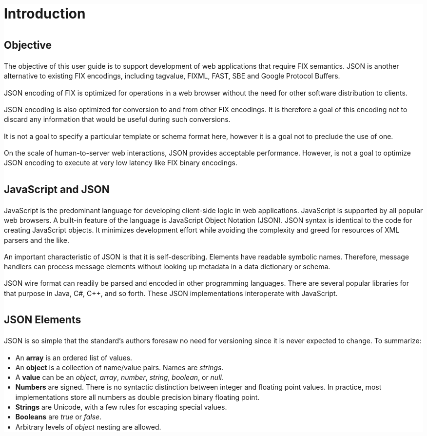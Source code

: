 Introduction
============

Objective
---------

The objective of this user guide is to support development of web applications
that require FIX semantics. JSON is another alternative to existing FIX
encodings, including tagvalue, FIXML, FAST, SBE and Google Protocol Buffers.

JSON encoding of FIX is optimized for operations in a web browser without the
need for other software distribution to clients.

JSON encoding is also optimized for conversion to and from other FIX encodings.
It is therefore a goal of this encoding not to discard any information that
would be useful during such conversions.

It is not a goal to specify a particular template or schema format here,
however it is a goal not to preclude the use of one.

On the scale of human-to-server web interactions, JSON provides acceptable
performance. However, is not a goal to optimize JSON encoding to execute at
very low latency like FIX binary encodings.

JavaScript and JSON
-------------------

JavaScript is the predominant language for developing client-side logic in web
applications. JavaScript is supported by all popular web browsers. A built-in
feature of the language is JavaScript Object Notation (JSON). JSON syntax is
identical to the code for creating JavaScript objects. It minimizes development
effort while avoiding the complexity and greed for resources of XML parsers and
the like.

An important characteristic of JSON is that it is self-describing. Elements
have readable symbolic names. Therefore, message handlers can process message
elements without looking up metadata in a data dictionary or schema.

JSON wire format can readily be parsed and encoded in other programming
languages. There are several popular libraries for that purpose in Java, C\#,
C++, and so forth. These JSON implementations interoperate with JavaScript.

JSON Elements
-------------

JSON is so simple that the standard’s authors foresaw no need for versioning since it is never expected to change. To summarize:

- An **array** is an ordered list of values.
- An **object** is a collection of name/value pairs. Names are *strings*.
- A **value** can be an *object*, *array*, *number*, *string*, *boolean*, or *null*.
- **Numbers** are signed. There is no syntactic distinction between integer and floating point values. In practice, most implementations store all numbers as double precision binary floating point.
- **Strings** are Unicode, with a few rules for escaping special values.
- **Booleans** are *true* or *false*.
- Arbitrary levels of *object* nesting are allowed.
